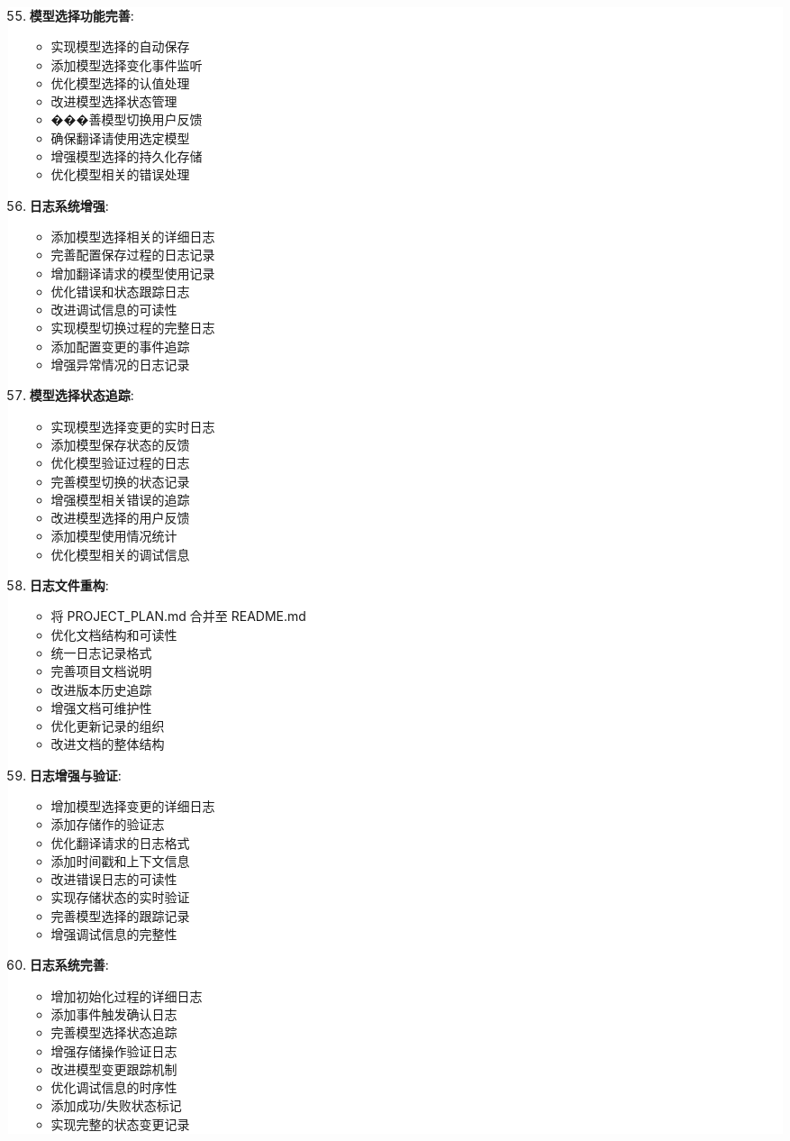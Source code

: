 55. **模型选择功能完善**:
    - 实现模型选择的自动保存
    - 添加模型选择变化事件监听
    - 优化模型选择的认值处理
    - 改进模型选择状态管理
    - ���善模型切换用户反馈
    - 确保翻译请使用选定模型
    - 增强模型选择的持久化存储
    - 优化模型相关的错误处理

56. **日志系统增强**:
    - 添加模型选择相关的详细日志
    - 完善配置保存过程的日志记录
    - 增加翻译请求的模型使用记录
    - 优化错误和状态跟踪日志
    - 改进调试信息的可读性
    - 实现模型切换过程的完整日志
    - 添加配置变更的事件追踪
    - 增强异常情况的日志记录

57. **模型选择状态追踪**:
    - 实现模型选择变更的实时日志
    - 添加模型保存状态的反馈
    - 优化模型验证过程的日志
    - 完善模型切换的状态记录
    - 增强模型相关错误的追踪
    - 改进模型选择的用户反馈
    - 添加模型使用情况统计
    - 优化模型相关的调试信息

58. **日志文件重构**:
    - 将 PROJECT_PLAN.md 合并至 README.md
    - 优化文档结构和可读性
    - 统一日志记录格式
    - 完善项目文档说明
    - 改进版本历史追踪
    - 增强文档可维护性
    - 优化更新记录的组织
    - 改进文档的整体结构

59. **日志增强与验证**:
    - 增加模型选择变更的详细日志
    - 添加存储作的验证志
    - 优化翻译请求的日志格式
    - 添加时间戳和上下文信息
    - 改进错误日志的可读性
    - 实现存储状态的实时验证
    - 完善模型选择的跟踪记录
    - 增强调试信息的完整性

60. **日志系统完善**:
    - 增加初始化过程的详细日志
    - 添加事件触发确认日志
    - 完善模型选择状态追踪
    - 增强存储操作验证日志
    - 改进模型变更跟踪机制
    - 优化调试信息的时序性
    - 添加成功/失败状态标记
    - 实现完整的状态变更记录
